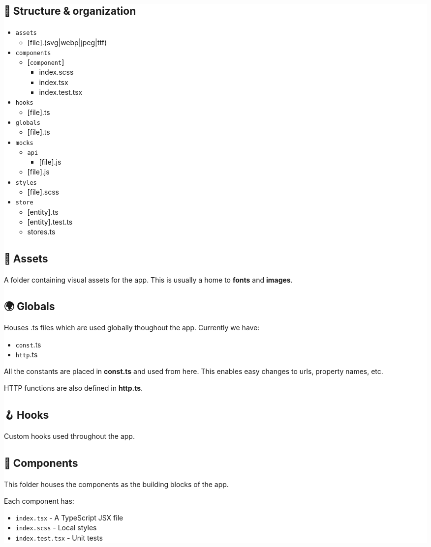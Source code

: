 ## 🧱 Structure & organization

- `assets`
  - [file].(svg|webp|jpeg|ttf)
- `components`
  - [`component`]
    - index.scss
    - index.tsx
    - index.test.tsx
- `hooks`
  - [file].ts
- `globals`
  - [file].ts
- `mocks`
  - `api`
    - [file].js
  - [file].js
- `styles`
  - [file].scss
- `store`
  - [entity].ts
  - [entity].test.ts
  - stores.ts

## 🌠 Assets

A folder containing visual assets for the app. This is usually a home to **fonts** and **images**.

## 🌍 Globals

Houses .ts files which are used globally thoughout the app. Currently we have:

- `const`.ts
- `http`.ts

All the constants are placed in **const.ts** and used from here. This enables easy changes to urls, property names, etc.

HTTP functions are also defined in **http.ts**.

## 🪝 Hooks

Custom hooks used throughout the app.

## 🧊 Components

This folder houses the components as the building blocks of the app.

Each component has:

- `index.tsx` - A TypeScript JSX file
- `index.scss` - Local styles
- `index.test.tsx` - Unit tests
